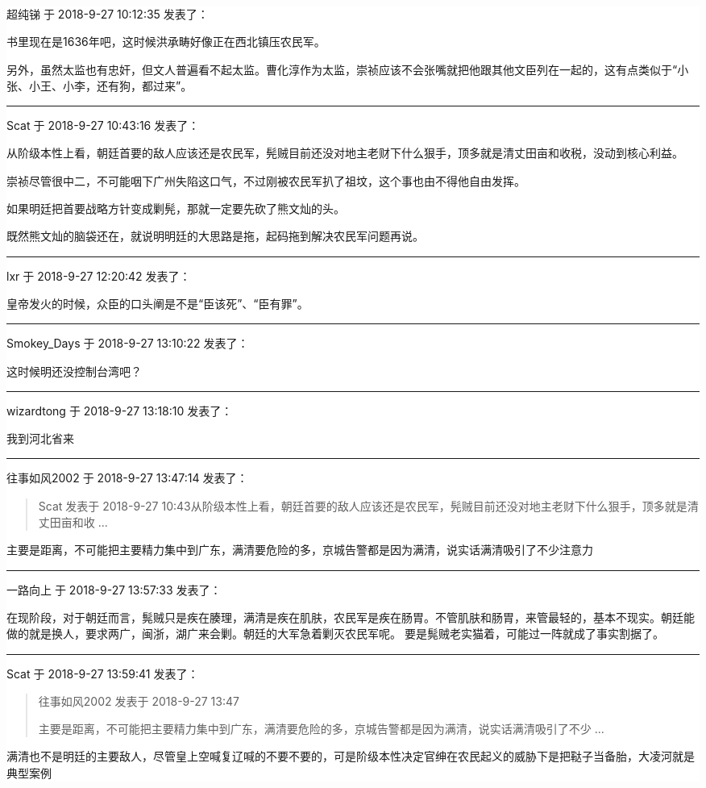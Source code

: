 超纯锑 于 2018-9-27 10:12:35 发表了：

书里现在是1636年吧，这时候洪承畴好像正在西北镇压农民军。

另外，虽然太监也有忠奸，但文人普遍看不起太监。曹化淳作为太监，崇祯应该不会张嘴就把他跟其他文臣列在一起的，这有点类似于“小张、小王、小李，还有狗，都过来”。

---------

Scat 于 2018-9-27 10:43:16 发表了：

从阶级本性上看，朝廷首要的敌人应该还是农民军，髡贼目前还没对地主老财下什么狠手，顶多就是清丈田亩和收税，没动到核心利益。

崇祯尽管很中二，不可能咽下广州失陷这口气，不过刚被农民军扒了祖坟，这个事也由不得他自由发挥。

如果明廷把首要战略方针变成剿髡，那就一定要先砍了熊文灿的头。

既然熊文灿的脑袋还在，就说明明廷的大思路是拖，起码拖到解决农民军问题再说。

---------

lxr 于 2018-9-27 12:20:42 发表了：

皇帝发火的时候，众臣的口头阐是不是“臣该死”、“臣有罪”。

---------

Smokey_Days 于 2018-9-27 13:10:22 发表了：

这时候明还没控制台湾吧？

---------

wizardtong 于 2018-9-27 13:18:10 发表了：

我到河北省来

---------

往事如风2002 于 2018-9-27 13:47:14 发表了：

> Scat 发表于 2018-9-27 10:43从阶级本性上看，朝廷首要的敌人应该还是农民军，髡贼目前还没对地主老财下什么狠手，顶多就是清丈田亩和收 ...



主要是距离，不可能把主要精力集中到广东，满清要危险的多，京城告警都是因为满清，说实话满清吸引了不少注意力

---------

一路向上 于 2018-9-27 13:57:33 发表了：

在现阶段，对于朝廷而言，髨贼只是疾在腠理，满清是疾在肌肤，农民军是疾在肠胃。不管肌肤和肠胃，来管最轻的，基本不现实。朝廷能做的就是换人，要求两广，闽浙，湖广来会剿。朝廷的大军急着剿灭农民军呢。 要是髨贼老实猫着，可能过一阵就成了事实割据了。

---------

Scat 于 2018-9-27 13:59:41 发表了：

> 往事如风2002 发表于 2018-9-27 13:47
> 
> 主要是距离，不可能把主要精力集中到广东，满清要危险的多，京城告警都是因为满清，说实话满清吸引了不少 ...



满清也不是明廷的主要敌人，尽管皇上空喊复辽喊的不要不要的，可是阶级本性决定官绅在农民起义的威胁下是把鞑子当备胎，大凌河就是典型案例

